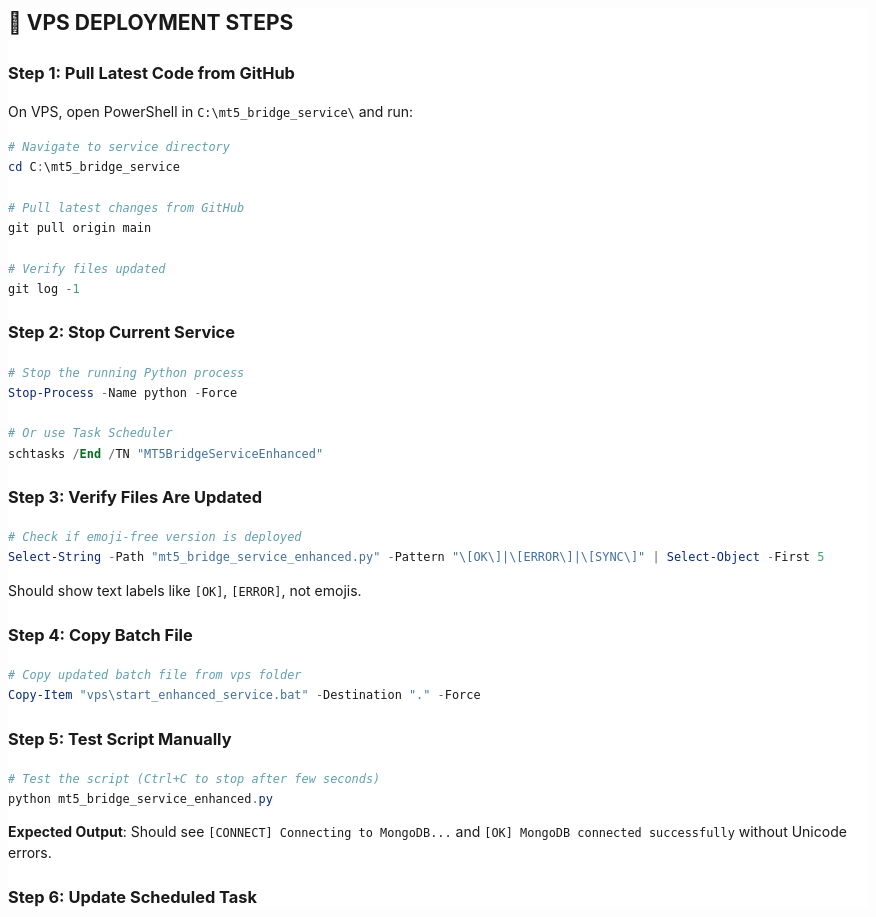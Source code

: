 ## 🚀 VPS DEPLOYMENT STEPS

### Step 1: Pull Latest Code from GitHub

On VPS, open PowerShell in `C:\mt5_bridge_service\` and run:

```powershell
# Navigate to service directory
cd C:\mt5_bridge_service

# Pull latest changes from GitHub
git pull origin main

# Verify files updated
git log -1
```

### Step 2: Stop Current Service

```powershell
# Stop the running Python process
Stop-Process -Name python -Force

# Or use Task Scheduler
schtasks /End /TN "MT5BridgeServiceEnhanced"
```

### Step 3: Verify Files Are Updated

```powershell
# Check if emoji-free version is deployed
Select-String -Path "mt5_bridge_service_enhanced.py" -Pattern "\[OK\]|\[ERROR\]|\[SYNC\]" | Select-Object -First 5
```

Should show text labels like `[OK]`, `[ERROR]`, not emojis.

### Step 4: Copy Batch File

```powershell
# Copy updated batch file from vps folder
Copy-Item "vps\start_enhanced_service.bat" -Destination "." -Force
```

### Step 5: Test Script Manually

```powershell
# Test the script (Ctrl+C to stop after few seconds)
python mt5_bridge_service_enhanced.py
```

**Expected Output**: Should see `[CONNECT] Connecting to MongoDB...` and `[OK] MongoDB connected successfully` without Unicode errors.

### Step 6: Update Scheduled Task
